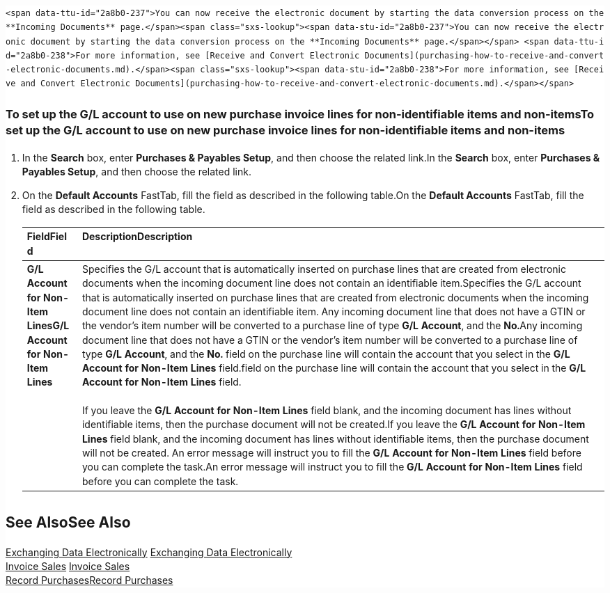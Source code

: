     <span data-ttu-id="2a8b0-237">You can now receive the electronic document by starting the data conversion process on the **Incoming Documents** page.</span><span class="sxs-lookup"><span data-stu-id="2a8b0-237">You can now receive the electronic document by starting the data conversion process on the **Incoming Documents** page.</span></span> <span data-ttu-id="2a8b0-238">For more information, see [Receive and Convert Electronic Documents](purchasing-how-to-receive-and-convert-electronic-documents.md).</span><span class="sxs-lookup"><span data-stu-id="2a8b0-238">For more information, see [Receive and Convert Electronic Documents](purchasing-how-to-receive-and-convert-electronic-documents.md).</span></span>  

### <a name="to-set-up-the-gl-account-to-use-on-new-purchase-invoice-lines-for-non-identifiable-items-and-non-items"></a><span data-ttu-id="2a8b0-239">To set up the G/L account to use on new purchase invoice lines for non-identifiable items and non-items</span><span class="sxs-lookup"><span data-stu-id="2a8b0-239">To set up the G/L account to use on new purchase invoice lines for non-identifiable items and non-items</span></span>  
1. <span data-ttu-id="2a8b0-240">In the **Search** box, enter **Purchases & Payables Setup**, and then choose the related link.</span><span class="sxs-lookup"><span data-stu-id="2a8b0-240">In the **Search** box, enter **Purchases & Payables Setup**, and then choose the related link.</span></span>  
2. <span data-ttu-id="2a8b0-241">On the **Default Accounts** FastTab, fill the field as described in the following table.</span><span class="sxs-lookup"><span data-stu-id="2a8b0-241">On the **Default Accounts** FastTab, fill the field as described in the following table.</span></span>  

    |<span data-ttu-id="2a8b0-242">Field</span><span class="sxs-lookup"><span data-stu-id="2a8b0-242">Field</span></span>|<span data-ttu-id="2a8b0-243">Description</span><span class="sxs-lookup"><span data-stu-id="2a8b0-243">Description</span></span>|  
    |---------------------------------|---------------------------------------|  
    |<span data-ttu-id="2a8b0-244">**G/L Account for Non-Item Lines**</span><span class="sxs-lookup"><span data-stu-id="2a8b0-244">**G/L Account for Non-Item Lines**</span></span>|<span data-ttu-id="2a8b0-245">Specifies the G/L account that is automatically inserted on purchase lines that are created from electronic documents when the incoming document line does not contain an identifiable item.</span><span class="sxs-lookup"><span data-stu-id="2a8b0-245">Specifies the G/L account that is automatically inserted on purchase lines that are created from electronic documents when the incoming document line does not contain an identifiable item.</span></span> <span data-ttu-id="2a8b0-246">Any incoming document line that does not have a GTIN or the vendor’s item number will be converted to a purchase line of type **G/L Account**, and the **No.**</span><span class="sxs-lookup"><span data-stu-id="2a8b0-246">Any incoming document line that does not have a GTIN or the vendor’s item number will be converted to a purchase line of type **G/L Account**, and the **No.**</span></span> <span data-ttu-id="2a8b0-247">field on the purchase line will contain the account that you select in the **G/L Account for Non-Item Lines** field.</span><span class="sxs-lookup"><span data-stu-id="2a8b0-247">field on the purchase line will contain the account that you select in the **G/L Account for Non-Item Lines** field.</span></span><br /><br /> <span data-ttu-id="2a8b0-248">If you leave the **G/L Account for Non-Item Lines** field blank, and the incoming document has lines without identifiable items, then the purchase document will not be created.</span><span class="sxs-lookup"><span data-stu-id="2a8b0-248">If you leave the **G/L Account for Non-Item Lines** field blank, and the incoming document has lines without identifiable items, then the purchase document will not be created.</span></span> <span data-ttu-id="2a8b0-249">An error message will instruct you to fill the **G/L Account for Non-Item Lines** field before you can complete the task.</span><span class="sxs-lookup"><span data-stu-id="2a8b0-249">An error message will instruct you to fill the **G/L Account for Non-Item Lines** field before you can complete the task.</span></span>|  

## <a name="see-also"></a><span data-ttu-id="2a8b0-250">See Also</span><span class="sxs-lookup"><span data-stu-id="2a8b0-250">See Also</span></span>  
<span data-ttu-id="2a8b0-251">[Exchanging Data Electronically](across-data-exchange.md) </span><span class="sxs-lookup"><span data-stu-id="2a8b0-251">[Exchanging Data Electronically](across-data-exchange.md) </span></span>  
<span data-ttu-id="2a8b0-252">[Invoice Sales](sales-how-invoice-sales.md) </span><span class="sxs-lookup"><span data-stu-id="2a8b0-252">[Invoice Sales](sales-how-invoice-sales.md) </span></span>  
[<span data-ttu-id="2a8b0-253">Record Purchases</span><span class="sxs-lookup"><span data-stu-id="2a8b0-253">Record Purchases</span></span>](purchasing-how-record-purchases.md)
